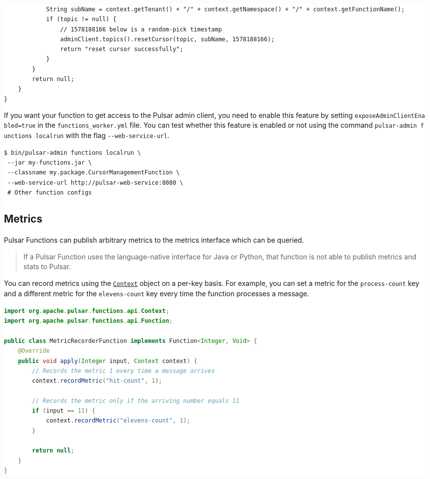 ```
            String subName = context.getTenant() + "/" + context.getNamespace() + "/" + context.getFunctionName();
            if (topic != null) {
                // 1578188166 below is a random-pick timestamp
                adminClient.topics().resetCursor(topic, subName, 1578188166);
                return "reset cursor successfully";
            }
        }
        return null;
    }
}
```

If you want your function to get access to the Pulsar admin client, you need to enable this feature by setting `exposeAdminClientEnabled=true` in the `functions_worker.yml` file. You can test whether this feature is enabled or not using the command `pulsar-admin functions localrun` with the flag `--web-service-url`.

```
$ bin/pulsar-admin functions localrun \
 --jar my-functions.jar \
 --classname my.package.CursorManagementFunction \
 --web-service-url http://pulsar-web-service:8080 \
 # Other function configs
```



## Metrics
Pulsar Functions can publish arbitrary metrics to the metrics interface which can be queried. 

> If a Pulsar Function uses the language-native interface for Java or Python, that function is not able to publish metrics and stats to Pulsar.



You can record metrics using the [`Context`](#context) object on a per-key basis. For example, you can set a metric for the `process-count` key and a different metric for the `elevens-count` key every time the function processes a message. 

```java
import org.apache.pulsar.functions.api.Context;
import org.apache.pulsar.functions.api.Function;

public class MetricRecorderFunction implements Function<Integer, Void> {
    @Override
    public void apply(Integer input, Context context) {
        // Records the metric 1 every time a message arrives
        context.recordMetric("hit-count", 1);

        // Records the metric only if the arriving number equals 11
        if (input == 11) {
            context.recordMetric("elevens-count", 1);
        }

        return null;
    }
}
```
